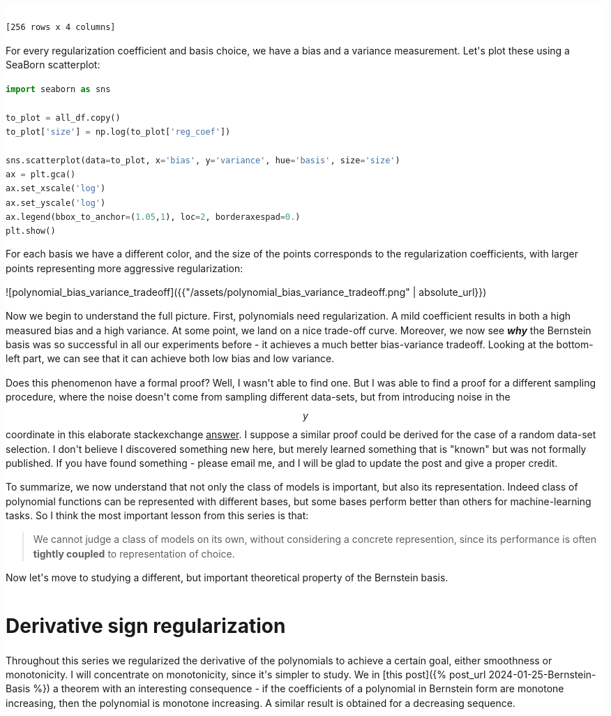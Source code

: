 ```

[256 rows x 4 columns]
```

For every regularization coefficient and basis choice, we have a bias and a variance measurement. Let's plot these using a SeaBorn scatterplot:

```python
import seaborn as sns

to_plot = all_df.copy()
to_plot['size'] = np.log(to_plot['reg_coef'])

sns.scatterplot(data=to_plot, x='bias', y='variance', hue='basis', size='size')
ax = plt.gca()
ax.set_xscale('log')
ax.set_yscale('log')
ax.legend(bbox_to_anchor=(1.05,1), loc=2, borderaxespad=0.)
plt.show()
```

For each basis we have a different color, and the size of the points corresponds to the regularization coefficients, with larger points representing more aggressive regularization:

![polynomial_bias_variance_tradeoff]({{"/assets/polynomial_bias_variance_tradeoff.png" | absolute_url}})

Now we begin to understand the full picture. First, polynomials need regularization. A mild coefficient results in both a high measured bias and a high variance. At some point, we land on a nice trade-off curve. Moreover, we now see _**why**_ the Bernstein basis was so successful in all our experiments before - it achieves a much better bias-variance tradeoff. Looking at the bottom-left part, we can see that it can achieve both low bias and low variance.  

Does this phenomenon have a formal proof? Well, I wasn't able to find one. But I was able to find a proof for a different sampling procedure, where the noise doesn't come from sampling different data-sets, but from introducing noise in the $$y$$​ coordinate in this elaborate stackexchange [answer](https://stats.stackexchange.com/a/560625/360265). I suppose a similar proof could be derived for the case of a random data-set selection. I don't believe I discovered something new here, but merely learned something that is "known" but was not formally published. If you have found something - please email me, and I will be glad to update the post and give a proper credit.

To summarize, we now understand that not only the class of models is important, but also its representation. Indeed class of polynomial functions can be represented with different bases, but some bases perform better than others for machine-learning tasks. So I think the most important lesson from this series is that:

> We cannot judge a class of models on its own, without considering a concrete represention, since its performance is often **tightly coupled** to representation of choice.

Now let's move to studying a different, but important theoretical property of the Bernstein basis.

# Derivative sign regularization

Throughout this series we regularized the derivative of the polynomials to achieve a certain goal, either smoothness or monotonicity. I will concentrate on monotonicity, since it's simpler to study. We in [this post]({% post_url 2024-01-25-Bernstein-Basis %}) a theorem with an interesting consequence - if the coefficients of a polynomial in Bernstein form are monotone increasing, then the polynomial is monotone increasing. A similar result is obtained for a decreasing sequence. 


[^1]: In theory, a least-squares estimator is unbiased. But it appears we don't have enough samples so that our average polynomial approaches the true mean, and it appears as if we have bias.
[^2]: Alternatively, we could measure the absolute value of the bias, and the standard deviation.
[^3]: Grigoriy Blekherman, Pablo A. Parrilo, and Rekha R. Thomas. _Semidefinite Optimization and Convex Algebraic Geometry_. SIAM (2012).
[^4]: J.M. Camicer and J.M. Pefia. _Shape preserving representations and optimality of the Bernstein basis_. Advances in Computational Mathematics 1 (1993)